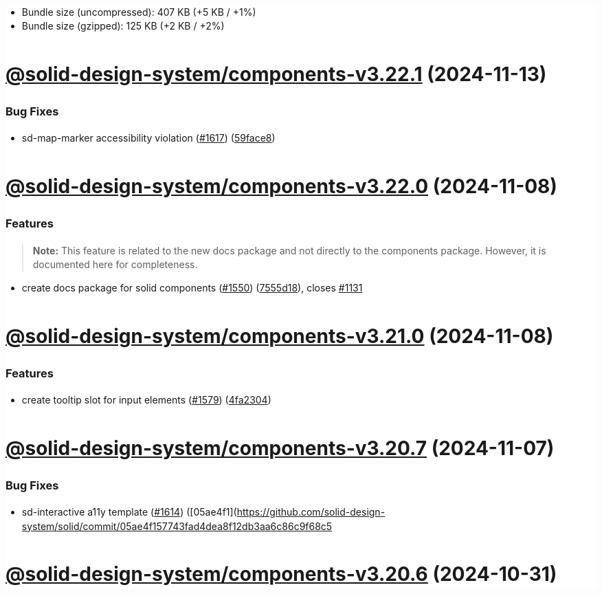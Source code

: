 - Bundle size (uncompressed): 407 KB (+5 KB / +1%)
- Bundle size (gzipped): 125 KB (+2 KB / +2%)

# [@solid-design-system/components-v3.22.1](https://github.com/solid-design-system/solid/compare/components/3.22.0...components/3.22.1) (2024-11-13)

### Bug Fixes

- sd-map-marker accessibility violation ([#1617](https://github.com/solid-design-system/solid/issues/1617)) ([59face8](https://github.com/solid-design-system/solid/commit/59face88ccc38b953e6abf63d42bb95aad401cdd))

# [@solid-design-system/components-v3.22.0](https://github.com/solid-design-system/solid/compare/components/3.21.0...components/3.22.0) (2024-11-08)

### Features

> **Note:** This feature is related to the new docs package and not directly to the components package. However, it is documented here for completeness.

- create docs package for solid components ([#1550](https://github.com/solid-design-system/solid/issues/1550)) ([7555d18](https://github.com/solid-design-system/solid/commit/7555d182abfa34a23521c839180ae4b67604717e)), closes [#1131](https://github.com/solid-design-system/solid/issues/1131)

# [@solid-design-system/components-v3.21.0](https://github.com/solid-design-system/solid/compare/components/3.20.7...components/3.21.0) (2024-11-08)

### Features

- create tooltip slot for input elements ([#1579](https://github.com/solid-design-system/solid/issues/1579)) ([4fa2304](https://github.com/solid-design-system/solid/commit/4fa2304339ba411446c191f26bf971fba8255dfd))

# [@solid-design-system/components-v3.20.7](https://github.com/solid-design-system/solid/compare/components/3.20.6...components/3.20.7) (2024-11-07)

### Bug Fixes

- sd-interactive a11y template ([#1614](https://github.com/solid-design-system/solid/issues/1614)) ([05ae4f1](https://github.com/solid-design-system/solid/commit/05ae4f157743fad4dea8f12db3aa6c86c9f68c5

# [@solid-design-system/components-v3.20.6](https://github.com/solid-design-system/solid/compare/components/3.20.5...components/3.20.6) (2024-10-31)
